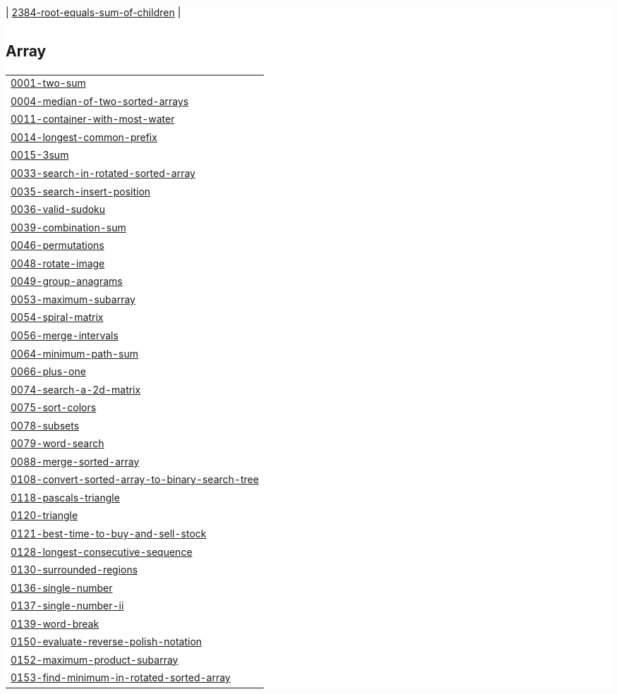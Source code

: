 | [2384-root-equals-sum-of-children](https://github.com/Bhanushankar369/LeetCode/tree/master/2384-root-equals-sum-of-children) |
## Array
|  |
| ------- |
| [0001-two-sum](https://github.com/Bhanushankar369/LeetCode/tree/master/0001-two-sum) |
| [0004-median-of-two-sorted-arrays](https://github.com/Bhanushankar369/LeetCode/tree/master/0004-median-of-two-sorted-arrays) |
| [0011-container-with-most-water](https://github.com/Bhanushankar369/LeetCode/tree/master/0011-container-with-most-water) |
| [0014-longest-common-prefix](https://github.com/Bhanushankar369/LeetCode/tree/master/0014-longest-common-prefix) |
| [0015-3sum](https://github.com/Bhanushankar369/LeetCode/tree/master/0015-3sum) |
| [0033-search-in-rotated-sorted-array](https://github.com/Bhanushankar369/LeetCode/tree/master/0033-search-in-rotated-sorted-array) |
| [0035-search-insert-position](https://github.com/Bhanushankar369/LeetCode/tree/master/0035-search-insert-position) |
| [0036-valid-sudoku](https://github.com/Bhanushankar369/LeetCode/tree/master/0036-valid-sudoku) |
| [0039-combination-sum](https://github.com/Bhanushankar369/LeetCode/tree/master/0039-combination-sum) |
| [0046-permutations](https://github.com/Bhanushankar369/LeetCode/tree/master/0046-permutations) |
| [0048-rotate-image](https://github.com/Bhanushankar369/LeetCode/tree/master/0048-rotate-image) |
| [0049-group-anagrams](https://github.com/Bhanushankar369/LeetCode/tree/master/0049-group-anagrams) |
| [0053-maximum-subarray](https://github.com/Bhanushankar369/LeetCode/tree/master/0053-maximum-subarray) |
| [0054-spiral-matrix](https://github.com/Bhanushankar369/LeetCode/tree/master/0054-spiral-matrix) |
| [0056-merge-intervals](https://github.com/Bhanushankar369/LeetCode/tree/master/0056-merge-intervals) |
| [0064-minimum-path-sum](https://github.com/Bhanushankar369/LeetCode/tree/master/0064-minimum-path-sum) |
| [0066-plus-one](https://github.com/Bhanushankar369/LeetCode/tree/master/0066-plus-one) |
| [0074-search-a-2d-matrix](https://github.com/Bhanushankar369/LeetCode/tree/master/0074-search-a-2d-matrix) |
| [0075-sort-colors](https://github.com/Bhanushankar369/LeetCode/tree/master/0075-sort-colors) |
| [0078-subsets](https://github.com/Bhanushankar369/LeetCode/tree/master/0078-subsets) |
| [0079-word-search](https://github.com/Bhanushankar369/LeetCode/tree/master/0079-word-search) |
| [0088-merge-sorted-array](https://github.com/Bhanushankar369/LeetCode/tree/master/0088-merge-sorted-array) |
| [0108-convert-sorted-array-to-binary-search-tree](https://github.com/Bhanushankar369/LeetCode/tree/master/0108-convert-sorted-array-to-binary-search-tree) |
| [0118-pascals-triangle](https://github.com/Bhanushankar369/LeetCode/tree/master/0118-pascals-triangle) |
| [0120-triangle](https://github.com/Bhanushankar369/LeetCode/tree/master/0120-triangle) |
| [0121-best-time-to-buy-and-sell-stock](https://github.com/Bhanushankar369/LeetCode/tree/master/0121-best-time-to-buy-and-sell-stock) |
| [0128-longest-consecutive-sequence](https://github.com/Bhanushankar369/LeetCode/tree/master/0128-longest-consecutive-sequence) |
| [0130-surrounded-regions](https://github.com/Bhanushankar369/LeetCode/tree/master/0130-surrounded-regions) |
| [0136-single-number](https://github.com/Bhanushankar369/LeetCode/tree/master/0136-single-number) |
| [0137-single-number-ii](https://github.com/Bhanushankar369/LeetCode/tree/master/0137-single-number-ii) |
| [0139-word-break](https://github.com/Bhanushankar369/LeetCode/tree/master/0139-word-break) |
| [0150-evaluate-reverse-polish-notation](https://github.com/Bhanushankar369/LeetCode/tree/master/0150-evaluate-reverse-polish-notation) |
| [0152-maximum-product-subarray](https://github.com/Bhanushankar369/LeetCode/tree/master/0152-maximum-product-subarray) |
| [0153-find-minimum-in-rotated-sorted-array](https://github.com/Bhanushankar369/LeetCode/tree/master/0153-find-minimum-in-rotated-sorted-array) |